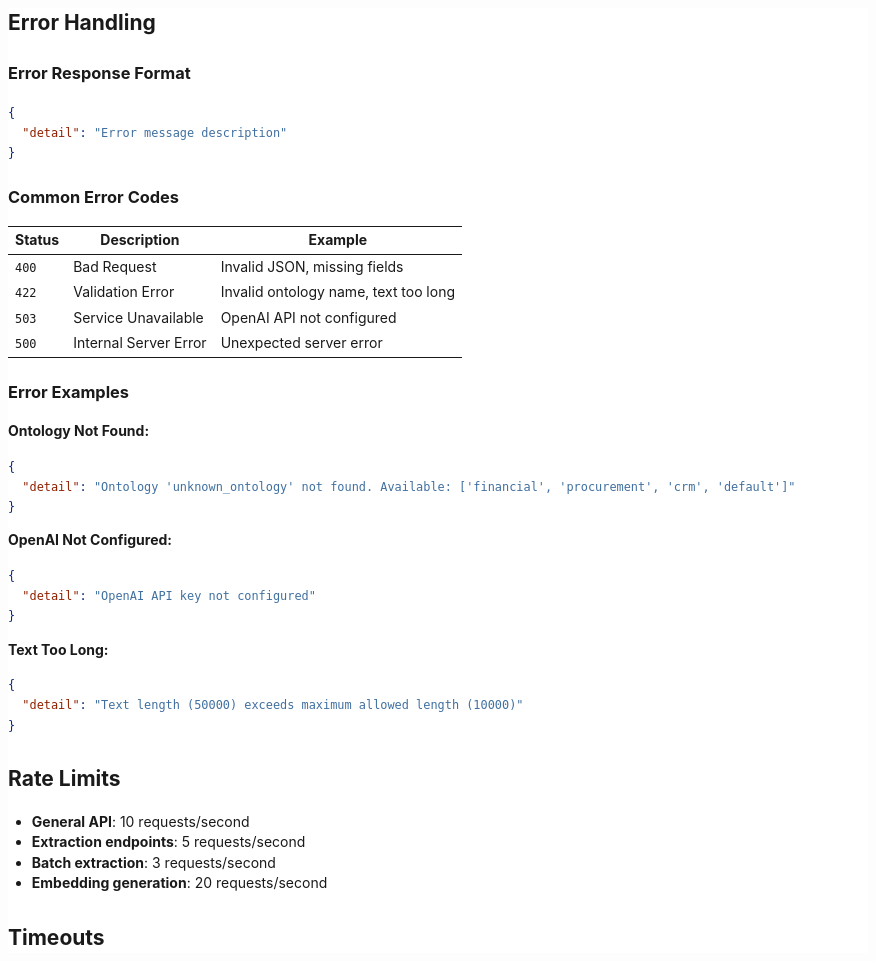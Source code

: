 ## Error Handling

### Error Response Format
```json
{
  "detail": "Error message description"
}
```

### Common Error Codes

| Status | Description | Example |
|--------|-------------|---------|
| `400` | Bad Request | Invalid JSON, missing fields |
| `422` | Validation Error | Invalid ontology name, text too long |
| `503` | Service Unavailable | OpenAI API not configured |
| `500` | Internal Server Error | Unexpected server error |

### Error Examples

**Ontology Not Found:**
```json
{
  "detail": "Ontology 'unknown_ontology' not found. Available: ['financial', 'procurement', 'crm', 'default']"
}
```

**OpenAI Not Configured:**
```json
{
  "detail": "OpenAI API key not configured"
}
```

**Text Too Long:**
```json
{
  "detail": "Text length (50000) exceeds maximum allowed length (10000)"
}
```

## Rate Limits

- **General API**: 10 requests/second
- **Extraction endpoints**: 5 requests/second
- **Batch extraction**: 3 requests/second
- **Embedding generation**: 20 requests/second

## Timeouts
